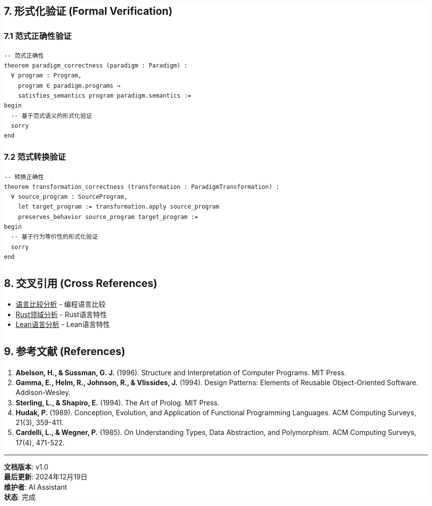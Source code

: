 ## 7. 形式化验证 (Formal Verification)

### 7.1 范式正确性验证

```lean
-- 范式正确性
theorem paradigm_correctness (paradigm : Paradigm) :
  ∀ program : Program,
    program ∈ paradigm.programs →
    satisfies_semantics program paradigm.semantics :=
begin
  -- 基于范式语义的形式化验证
  sorry
end
```

### 7.2 范式转换验证

```lean
-- 转换正确性
theorem transformation_correctness (transformation : ParadigmTransformation) :
  ∀ source_program : SourceProgram,
    let target_program := transformation.apply source_program
    preserves_behavior source_program target_program :=
begin
  -- 基于行为等价性的形式化验证
  sorry
end
```

## 8. 交叉引用 (Cross References)

- [语言比较分析](./02_Language_Comparison.md) - 编程语言比较
- [Rust领域分析](./03_Rust_Domain_Analysis.md) - Rust语言特性
- [Lean语言分析](./04_Lean_Language_Analysis.md) - Lean语言特性

## 9. 参考文献 (References)

1. **Abelson, H., & Sussman, G. J.** (1996). Structure and Interpretation of Computer Programs. MIT Press.
2. **Gamma, E., Helm, R., Johnson, R., & Vlissides, J.** (1994). Design Patterns: Elements of Reusable Object-Oriented Software. Addison-Wesley.
3. **Sterling, L., & Shapiro, E.** (1994). The Art of Prolog. MIT Press.
4. **Hudak, P.** (1989). Conception, Evolution, and Application of Functional Programming Languages. ACM Computing Surveys, 21(3), 359-411.
5. **Cardelli, L., & Wegner, P.** (1985). On Understanding Types, Data Abstraction, and Polymorphism. ACM Computing Surveys, 17(4), 471-522.

---

**文档版本**: v1.0  
**最后更新**: 2024年12月19日  
**维护者**: AI Assistant  
**状态**: 完成 